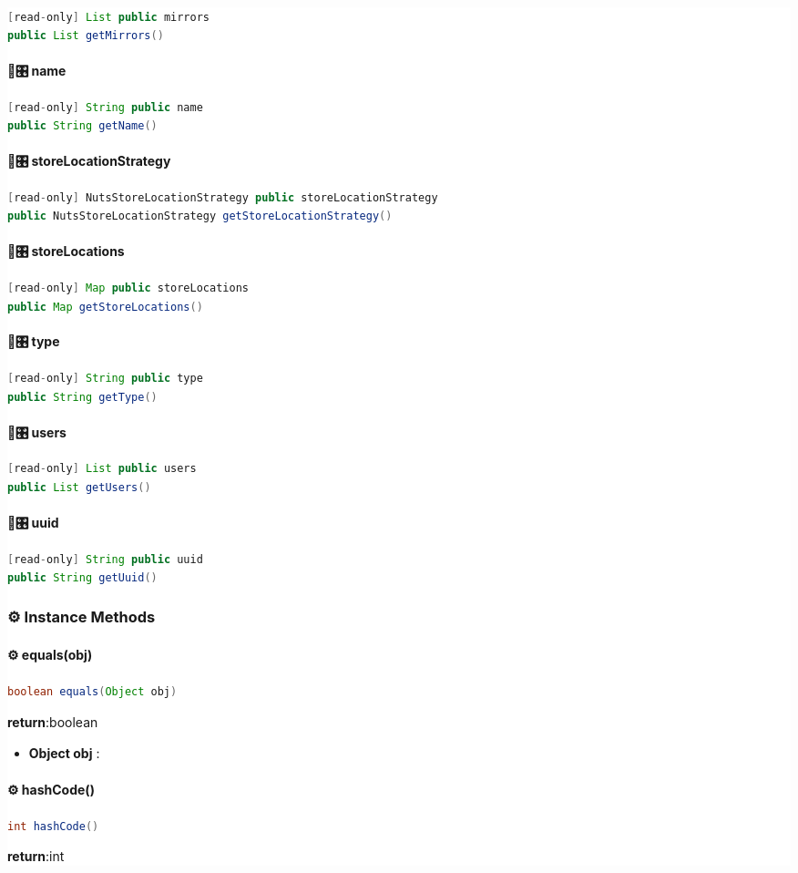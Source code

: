 ```java
[read-only] List public mirrors
public List getMirrors()
```
#### 📄🎛 name

```java
[read-only] String public name
public String getName()
```
#### 📄🎛 storeLocationStrategy

```java
[read-only] NutsStoreLocationStrategy public storeLocationStrategy
public NutsStoreLocationStrategy getStoreLocationStrategy()
```
#### 📄🎛 storeLocations

```java
[read-only] Map public storeLocations
public Map getStoreLocations()
```
#### 📄🎛 type

```java
[read-only] String public type
public String getType()
```
#### 📄🎛 users

```java
[read-only] List public users
public List getUsers()
```
#### 📄🎛 uuid

```java
[read-only] String public uuid
public String getUuid()
```
### ⚙ Instance Methods
#### ⚙ equals(obj)


```java
boolean equals(Object obj)
```
**return**:boolean
- **Object obj** : 

#### ⚙ hashCode()


```java
int hashCode()
```
**return**:int
